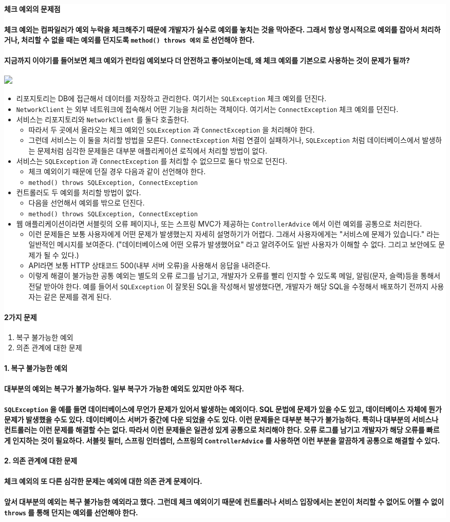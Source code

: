 #### **체크 예외의 문제점**
#### 체크 예외는 컴파일러가 예외 누락을 체크해주기 때문에 개발자가 실수로 예외를 놓치는 것을 막아준다.  그래서 항상 명시적으로 예외를 잡아서 처리하거나, 처리할 수 없을 때는 예외를 던지도록 `method() throws 예외` 로 선언해야 한다.
#### 지금까지 이야기를 들어보면 체크 예외가 런타임 예외보다 더 안전하고 좋아보이는데, 왜 체크 예외를 기본으로 사용하는 것이 문제가 될까?

![](/imageFiles/2023-01-30-16-42-50.png)

* 리포지토리는 DB에 접근해서 데이터를 저장하고 관리한다. 여기서는 `SQLException` 체크 예외를 던진다.
* `NetworkClient` 는 외부 네트워크에 접속해서 어떤 기능을 처리하는 객체이다. 여기서는
`ConnectException` 체크 예외를 던진다.
* 서비스는 리포지토리와 `NetworkClient` 를 둘다 호출한다.
  * 따라서 두 곳에서 올라오는 체크 예외인 `SQLException` 과 `ConnectException` 을 처리해야 한다.
  * 그런데 서비스는 이 둘을 처리할 방법을 모른다. `ConnectException` 처럼 연결이 실패하거나,
`SQLException` 처럼 데이터베이스에서 발생하는 문제처럼 심각한 문제들은 대부분 애플리케이션
로직에서 처리할 방법이 없다.
* 서비스는 `SQLException` 과 `ConnectException` 를 처리할 수 없으므로 둘다 밖으로 던진다.
  * 체크 예외이기 때문에 던질 경우 다음과 같이 선언해야 한다.
  * `method() throws SQLException, ConnectException`
* 컨트롤러도 두 예외를 처리할 방법이 없다.
  * 다음을 선언해서 예외를 밖으로 던진다.
  * `method() throws SQLException, ConnectException`
* 웹 애플리케이션이라면 서블릿의 오류 페이지나, 또는 스프링 MVC가 제공하는 `ControllerAdvice` 에서
이런 예외를 공통으로 처리한다.
  * 이런 문제들은 보통 사용자에게 어떤 문제가 발생했는지 자세히 설명하기가 어렵다. 그래서
사용자에게는 "서비스에 문제가 있습니다." 라는 일반적인 메시지를 보여준다. ("데이터베이스에 어떤
오류가 발생했어요" 라고 알려주어도 일반 사용자가 이해할 수 없다. 그리고 보안에도 문제가 될 수
있다.)
  * API라면 보통 HTTP 상태코드 500(내부 서버 오류)을 사용해서 응답을 내려준다.
  * 이렇게 해결이 불가능한 공통 예외는 별도의 오류 로그를 남기고, 개발자가 오류를 빨리 인지할 수
있도록 메일, 알림(문자, 슬랙)등을 통해서 전달 받아야 한다. 예를 들어서 `SQLException` 이 잘못된
SQL을 작성해서 발생했다면, 개발자가 해당 SQL을 수정해서 배포하기 전까지 사용자는 같은 문제를
겪게 된다.

#### 2가지 문제
1. 복구 불가능한 예외
2. 의존 관계에 대한 문제

#### **1. 복구 불가능한 예외**
#### 대부분의 예외는 복구가 불가능하다. 일부 복구가 가능한 예외도 있지만 아주 적다.
#### `SQLException` 을 예를 들면 데이터베이스에 무언가 문제가 있어서 발생하는 예외이다. SQL 문법에 문제가 있을 수도 있고, 데이터베이스 자체에 뭔가 문제가 발생했을 수도 있다. 데이터베이스 서버가 중간에 다운 되었을 수도 있다. 이런 문제들은 대부분 복구가 불가능하다. 특히나 대부분의 서비스나 컨트롤러는 이런 문제를 해결할 수는 없다. 따라서 이런 문제들은 일관성 있게 공통으로 처리해야 한다. 오류 로그를 남기고 개발자가 해당 오류를 빠르게 인지하는 것이 필요하다. 서블릿 필터, 스프링 인터셉터, 스프링의 `ControllerAdvice` 를 사용하면 이런 부분을 깔끔하게 공통으로 해결할 수 있다.

#### 2. 의존 관계에 대한 문제
#### 체크 예외의 또 다른 심각한 문제는 예외에 대한 의존 관계 문제이다.
#### 앞서 대부분의 예외는 복구 불가능한 예외라고 했다. 그런데 체크 예외이기 때문에 컨트롤러나 서비스 입장에서는 본인이 처리할 수 없어도 어쩔 수 없이 `throws` 를 통해 던지는 예외를 선언해야 한다.
